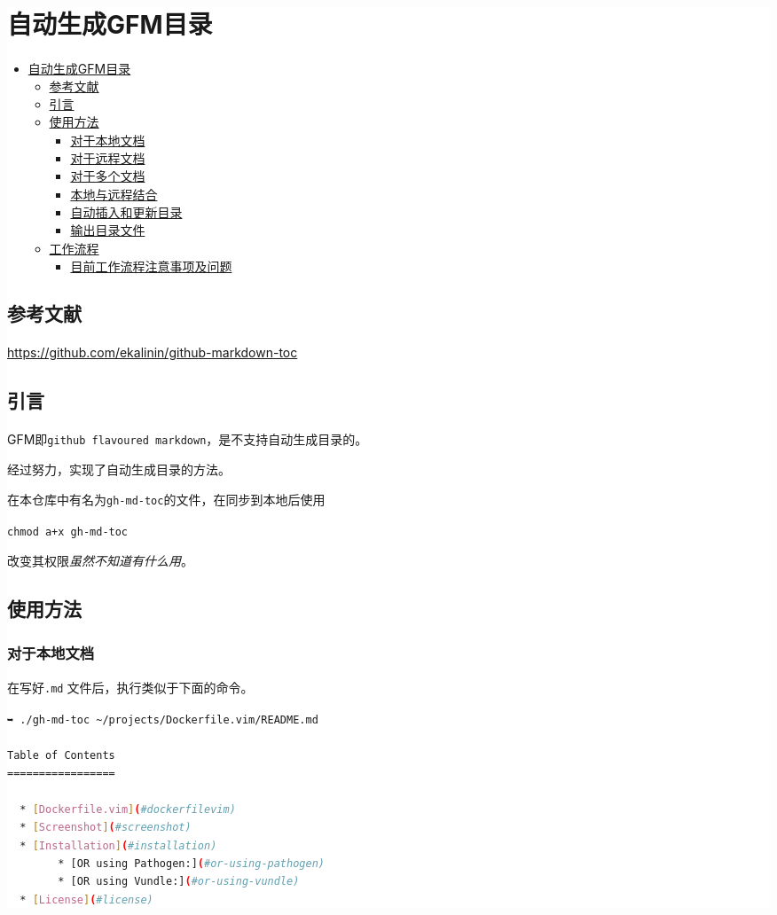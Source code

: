 # 自动生成GFM目录


   * [自动生成GFM目录](#自动生成gfm目录)
      * [参考文献](#参考文献)
      * [引言](#引言)
      * [使用方法](#使用方法)
         * [对于本地文档](#对于本地文档)
         * [对于远程文档](#对于远程文档)
         * [对于多个文档](#对于多个文档)
         * [本地与远程结合](#本地与远程结合)
         * [自动插入和更新目录](#自动插入和更新目录)
         * [输出目录文件](#输出目录文件)
      * [工作流程](#工作流程)
         * [目前工作流程注意事项及问题](#目前工作流程注意事项及问题)





## 参考文献
https://github.com/ekalinin/github-markdown-toc

## 引言

GFM即`github flavoured markdown`，是不支持自动生成目录的。


经过努力，实现了自动生成目录的方法。


在本仓库中有名为`gh-md-toc`的文件，在同步到本地后使用
```
chmod a+x gh-md-toc
```
改变其权限*虽然不知道有什么用*。

## 使用方法
### 对于本地文档
在写好`.md` 文件后，执行类似于下面的命令。
```bash
➥ ./gh-md-toc ~/projects/Dockerfile.vim/README.md                                                                                                                                               

Table of Contents
=================

  * [Dockerfile.vim](#dockerfilevim)
  * [Screenshot](#screenshot)
  * [Installation](#installation)
        * [OR using Pathogen:](#or-using-pathogen)
        * [OR using Vundle:](#or-using-vundle)
  * [License](#license)
```
